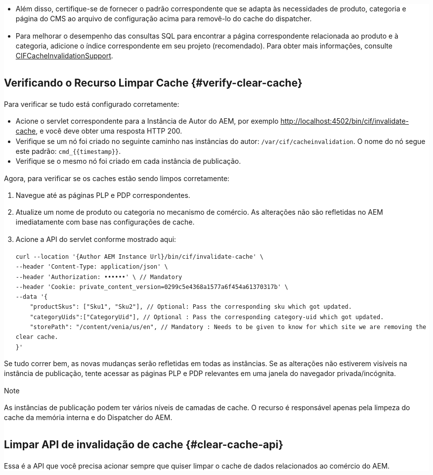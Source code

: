    * Além disso, certifique-se de fornecer o padrão correspondente que se adapta às necessidades de produto, categoria e página do CMS ao arquivo de configuração acima para removê-lo do cache do dispatcher.

* Para melhorar o desempenho das consultas SQL para encontrar a página correspondente relacionada ao produto e à categoria, adicione o índice correspondente em seu projeto (recomendado). Para obter mais informações, consulte [CIFCacheInvalidationSupport](https://github.com/adobe/aem-cif-guides-venia/blob/main/ui.apps/src/main/content/jcr_root/_oak_index/cifCacheInvalidationSupport/.content.xml).

## Verificando o Recurso Limpar Cache {#verify-clear-cache}

Para verificar se tudo está configurado corretamente:

* Acione o servlet correspondente para a Instância de Autor do AEM, por exemplo [http://localhost:4502/bin/cif/invalidate-cache](http://localhost:4502/bin/cif/invalidate-cache), e você deve obter uma resposta HTTP 200.
* Verifique se um nó foi criado no seguinte caminho nas instâncias do autor: `/var/cif/cacheinvalidation`. O nome do nó segue este padrão: `cmd_{{timestamp}}`.
* Verifique se o mesmo nó foi criado em cada instância de publicação.

Agora, para verificar se os caches estão sendo limpos corretamente:
1. Navegue até as páginas PLP e PDP correspondentes.
2. Atualize um nome de produto ou categoria no mecanismo de comércio. As alterações não são refletidas no AEM imediatamente com base nas configurações de cache.
3. Acione a API do servlet conforme mostrado aqui:

   ```
   curl --location '{Author AEM Instance Url}/bin/cif/invalidate-cache' \
   --header 'Content-Type: application/json' \
   --header 'Authorization: ••••••' \ // Mandatory
   --header 'Cookie: private_content_version=0299c5e4368a1577a6f454a61370317b' \
   --data '{
       "productSkus": ["Sku1", "Sku2"], // Optional: Pass the corresponding sku which got updated.
       "categoryUids":["CategoryUid"], // Optional : Pass the corresponding category-uid which got updated.
       "storePath": "/content/venia/us/en", // Mandatory : Needs to be given to know for which site we are removing the clear cache.
   }'
   ```

Se tudo correr bem, as novas mudanças serão refletidas em todas as instâncias. Se as alterações não estiverem visíveis na instância de publicação, tente acessar as páginas PLP e PDP relevantes em uma janela do navegador privada/incógnita.

>[!NOTE]
>
> As instâncias de publicação podem ter vários níveis de camadas de cache. O recurso é responsável apenas pela limpeza do cache da memória interna e do Dispatcher do AEM.

## Limpar API de invalidação de cache {#clear-cache-api}

Essa é a API que você precisa acionar sempre que quiser limpar o cache de dados relacionados ao comércio do AEM.
